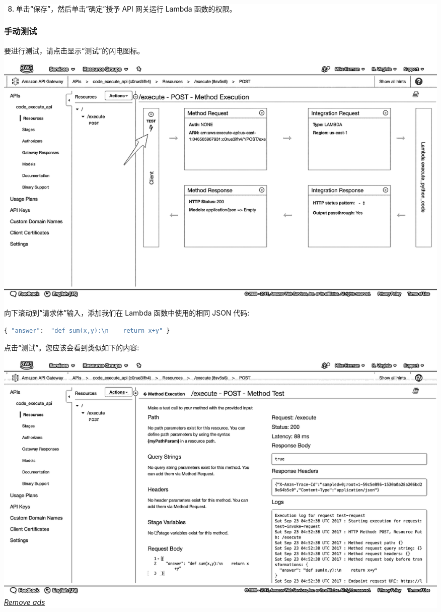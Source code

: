 8.  单击“保存”，然后单击“确定”授予 API 网关运行 Lambda 函数的权限。

### 手动测试

要进行测试，请点击显示“测试”的闪电图标。

[![AWS API gateway method test page](img/acb35383ed3f8c2e6d4bdb7a94797527.png)](https://files.realpython.com/media/api-gateway-method-test.ec444a703979.png)

向下滚动到“请求体”输入，添加我们在 Lambda 函数中使用的相同 JSON 代码:

```py
{ "answer":  "def sum(x,y):\n    return x+y" }
```

点击“测试”。您应该会看到类似如下的内容:

[![AWS API gateway method test results page](img/cb7e752c2f3cb40f9eaabbaaa0962f58.png)](https://files.realpython.com/media/api-gateway-method-test-results.beab163d5608.png)[*Remove ads*](/account/join/)
